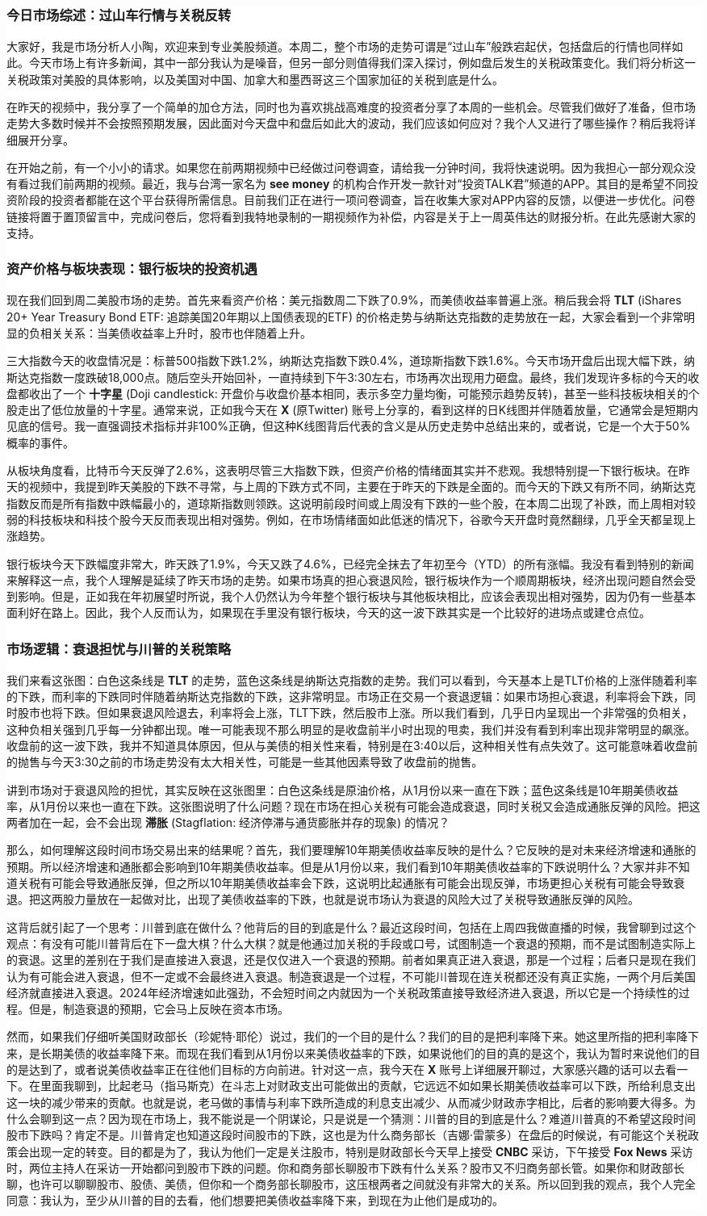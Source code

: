 ### 今日市场综述：过山车行情与关税反转

大家好，我是市场分析人小陶，欢迎来到专业美股频道。本周二，整个市场的走势可谓是“过山车”般跌宕起伏，包括盘后的行情也同样如此。今天市场上有许多新闻，其中一部分我认为是噪音，但另一部分则值得我们深入探讨，例如盘后发生的关税政策变化。我们将分析这一关税政策对美股的具体影响，以及美国对中国、加拿大和墨西哥这三个国家加征的关税到底是什么。

在昨天的视频中，我分享了一个简单的加仓方法，同时也为喜欢挑战高难度的投资者分享了本周的一些机会。尽管我们做好了准备，但市场走势大多数时候并不会按照预期发展，因此面对今天盘中和盘后如此大的波动，我们应该如何应对？我个人又进行了哪些操作？稍后我将详细展开分享。

在开始之前，有一个小小的请求。如果您在前两期视频中已经做过问卷调查，请给我一分钟时间，我将快速说明。因为我担心一部分观众没有看过我们前两期的视频。最近，我与台湾一家名为 **see money** 的机构合作开发一款针对“投资TALK君”频道的APP。其目的是希望不同投资阶段的投资者都能在这个平台获得所需信息。目前我们正在进行一项问卷调查，旨在收集大家对APP内容的反馈，以便进一步优化。问卷链接将置于置顶留言中，完成问卷后，您将看到我特地录制的一期视频作为补偿，内容是关于上一周英伟达的财报分析。在此先感谢大家的支持。

### 资产价格与板块表现：银行板块的投资机遇

现在我们回到周二美股市场的走势。首先来看资产价格：美元指数周二下跌了0.9%，而美债收益率普遍上涨。稍后我会将 **TLT** (iShares 20+ Year Treasury Bond ETF: 追踪美国20年期以上国债表现的ETF) 的价格走势与纳斯达克指数的走势放在一起，大家会看到一个非常明显的负相关关系：当美债收益率上升时，股市也伴随着上升。

三大指数今天的收盘情况是：标普500指数下跌1.2%，纳斯达克指数下跌0.4%，道琼斯指数下跌1.6%。今天市场开盘后出现大幅下跌，纳斯达克指数一度跌破18,000点。随后空头开始回补，一直持续到下午3:30左右，市场再次出现用力砸盘。最终，我们发现许多标的今天的收盘都收出了一个 **十字星** (Doji candlestick: 开盘价与收盘价基本相同，表示多空力量均衡，可能预示趋势反转)，甚至一些科技板块相关的个股走出了低位放量的十字星。通常来说，正如我今天在 **X** (原Twitter) 账号上分享的，看到这样的日K线图并伴随着放量，它通常会是短期内见底的信号。我一直强调技术指标并非100%正确，但这种K线图背后代表的含义是从历史走势中总结出来的，或者说，它是一个大于50%概率的事件。

从板块角度看，比特币今天反弹了2.6%，这表明尽管三大指数下跌，但资产价格的情绪面其实并不悲观。我想特别提一下银行板块。在昨天的视频中，我提到昨天美股的下跌不寻常，与上周的下跌方式不同，主要在于昨天的下跌是全面的。而今天的下跌又有所不同，纳斯达克指数反而是所有指数中跌幅最小的，道琼斯指数则领跌。这说明前段时间或上周没有下跌的一些个股，在本周二出现了补跌，而上周相对较弱的科技板块和科技个股今天反而表现出相对强势。例如，在市场情绪面如此低迷的情况下，谷歌今天开盘时竟然翻绿，几乎全天都呈现上涨趋势。

银行板块今天下跌幅度非常大，昨天跌了1.9%，今天又跌了4.6%，已经完全抹去了年初至今（YTD）的所有涨幅。我没有看到特别的新闻来解释这一点，我个人理解是延续了昨天市场的走势。如果市场真的担心衰退风险，银行板块作为一个顺周期板块，经济出现问题自然会受到影响。但是，正如我在年初展望时所说，我个人仍然认为今年整个银行板块与其他板块相比，应该会表现出相对强势，因为仍有一些基本面利好在路上。因此，我个人反而认为，如果现在手里没有银行板块，今天的这一波下跌其实是一个比较好的进场点或建仓点位。

### 市场逻辑：衰退担忧与川普的关税策略

我们来看这张图：白色这条线是 **TLT** 的走势，蓝色这条线是纳斯达克指数的走势。我们可以看到，今天基本上是TLT价格的上涨伴随着利率的下跌，而利率的下跌同时伴随着纳斯达克指数的下跌，这非常明显。市场正在交易一个衰退逻辑：如果市场担心衰退，利率将会下跌，同时股市也将下跌。但如果衰退风险退去，利率将会上涨，TLT下跌，然后股市上涨。所以我们看到，几乎日内呈现出一个非常强的负相关，这种负相关强到几乎每一分钟都出现。唯一可能表现不那么明显的是收盘前半小时出现的甩卖，我们并没有看到利率出现非常明显的飙涨。收盘前的这一波下跌，我并不知道具体原因，但从与美债的相关性来看，特别是在3:40以后，这种相关性有点失效了。这可能意味着收盘前的抛售与今天3:30之前的市场走势没有太大相关性，可能是一些其他因素导致了收盘前的抛售。

讲到市场对于衰退风险的担忧，其实反映在这张图里：白色这条线是原油价格，从1月份以来一直在下跌；蓝色这条线是10年期美债收益率，从1月份以来也一直在下跌。这张图说明了什么问题？现在市场在担心关税有可能会造成衰退，同时关税又会造成通胀反弹的风险。把这两者加在一起，会不会出现 **滞胀** (Stagflation: 经济停滞与通货膨胀并存的现象) 的情况？

那么，如何理解这段时间市场交易出来的结果呢？首先，我们要理解10年期美债收益率反映的是什么？它反映的是对未来经济增速和通胀的预期。所以经济增速和通胀都会影响到10年期美债收益率。但是从1月份以来，我们看到10年期美债收益率的下跌说明什么？大家并非不知道关税有可能会导致通胀反弹，但之所以10年期美债收益率会下跌，这说明比起通胀有可能会出现反弹，市场更担心关税有可能会导致衰退。把这两股力量放在一起做对比，出现了美债收益率的下跌，也就是说市场认为衰退的风险大过了关税导致通胀反弹的风险。

这背后就引起了一个思考：川普到底在做什么？他背后的目的到底是什么？最近这段时间，包括在上周四我做直播的时候，我曾聊到过这个观点：有没有可能川普背后在下一盘大棋？什么大棋？就是他通过加关税的手段或口号，试图制造一个衰退的预期，而不是试图制造实际上的衰退。这里的差别在于我们是直接进入衰退，还是仅仅进入一个衰退的预期。前者如果真正进入衰退，那是一个过程；后者只是现在我们认为有可能会进入衰退，但不一定或不会最终进入衰退。制造衰退是一个过程，不可能川普现在连关税都还没有真正实施，一两个月后美国经济就直接进入衰退。2024年经济增速如此强劲，不会短时间之内就因为一个关税政策直接导致经济进入衰退，所以它是一个持续性的过程。但是，制造衰退的预期，它会马上反映在资本市场。

然而，如果我们仔细听美国财政部长（珍妮特·耶伦）说过，我们的一个目的是什么？我们的目的是把利率降下来。她这里所指的把利率降下来，是长期美债的收益率降下来。而现在我们看到从1月份以来美债收益率的下跌，如果说他们的目的真的是这个，我认为暂时来说他们的目的是达到了，或者说美债收益率正在往他们目标的方向前进。针对这一点，我今天在 **X** 账号上详细展开聊过，大家感兴趣的话可以去看一下。在里面我聊到，比起老马（指马斯克）在斗志上对财政支出可能做出的贡献，它远远不如如果长期美债收益率可以下跌，所给利息支出这一块的减少带来的贡献。也就是说，老马做的事情与利率下跌所造成的利息支出减少、从而减少财政赤字相比，后者的影响要大得多。为什么会聊到这一点？因为现在市场上，我不能说是一个阴谋论，只是说是一个猜测：川普的目的到底是什么？难道川普真的不希望这段时间股市下跌吗？肯定不是。川普肯定也知道这段时间股市的下跌，这也是为什么商务部长（吉娜·雷蒙多）在盘后的时候说，有可能这个关税政策会出现一定的转变。目的都是为了，我认为他们一定是关注股市，特别是财政部长今天早上接受 **CNBC** 采访，下午接受 **Fox News** 采访时，两位主持人在采访一开始都问到股市下跌的问题。你和商务部长聊股市下跌有什么关系？股市又不归商务部长管。如果你和财政部长聊，也许可以聊聊股市、股债、美债，但你和一个商务部长聊股市，这压根两者之间就没有非常大的关系。所以回到我的观点，我个人完全同意：我认为，至少从川普的目的去看，他们想要把美债收益率降下来，到现在为止他们是成功的。
